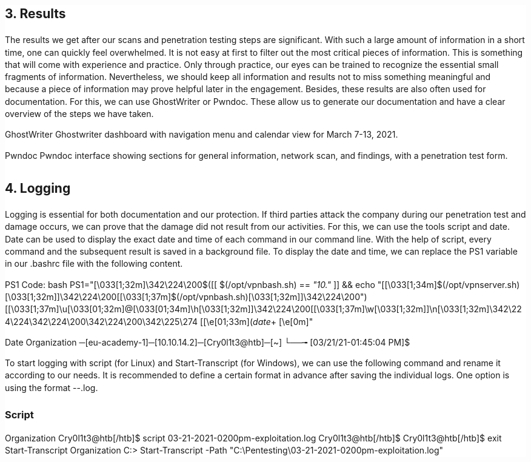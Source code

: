 ## 3. Results
The results we get after our scans and penetration testing steps are significant. With such a large amount of information in a short time, one can quickly feel overwhelmed. It is not easy at first to filter out the most critical pieces of information. This is something that will come with experience and practice. Only through practice, our eyes can be trained to recognize the essential small fragments of information. Nevertheless, we should keep all information and results not to miss something meaningful and because a piece of information may prove helpful later in the engagement. Besides, these results are also often used for documentation. For this, we can use GhostWriter or Pwndoc. These allow us to generate our documentation and have a clear overview of the steps we have taken.

GhostWriter
Ghostwriter dashboard with navigation menu and calendar view for March 7-13, 2021.

Pwndoc
Pwndoc interface showing sections for general information, network scan, and findings, with a penetration test form.

## 4. Logging
Logging is essential for both documentation and our protection. If third parties attack the company during our penetration test and damage occurs, we can prove that the damage did not result from our activities. For this, we can use the tools script and date. Date can be used to display the exact date and time of each command in our command line. With the help of script, every command and the subsequent result is saved in a background file. To display the date and time, we can replace the PS1 variable in our .bashrc file with the following content.

PS1
Code: bash
PS1="\[\033[1;32m\]\342\224\200\$([[ \$(/opt/vpnbash.sh) == *\"10.\"* ]] && echo \"[\[\033[1;34m\]\$(/opt/vpnserver.sh)\[\033[1;32m\]]\342\224\200[\[\033[1;37m\]\$(/opt/vpnbash.sh)\[\033[1;32m\]]\342\224\200\")[\[\033[1;37m\]\u\[\033[01;32m\]@\[\033[01;34m\]\h\[\033[1;32m\]]\342\224\200[\[\033[1;37m\]\w\[\033[1;32m\]]\n\[\033[1;32m\]\342\224\224\342\224\200\342\224\200\342\225\274 [\[\e[01;33m\]$(date +%D-%r)\[\e[01;32m\]]\\$ \[\e[0m\]"

Date
  Organization
─[eu-academy-1]─[10.10.14.2]─[Cry0l1t3@htb]─[~]
└──╼ [03/21/21-01:45:04 PM]$

To start logging with script (for Linux) and Start-Transcript (for Windows), we can use the following command and rename it according to our needs. It is recommended to define a certain format in advance after saving the individual logs. One option is using the format <date>-<start time>-<name>.log.

### Script
  Organization
Cry0l1t3@htb[/htb]$ script 03-21-2021-0200pm-exploitation.log
Cry0l1t3@htb[/htb]$ <ALL THE COMMANDS>
Cry0l1t3@htb[/htb]$ exit
Start-Transcript
  Organization
C:\> Start-Transcript -Path "C:\Pentesting\03-21-2021-0200pm-exploitation.log"
